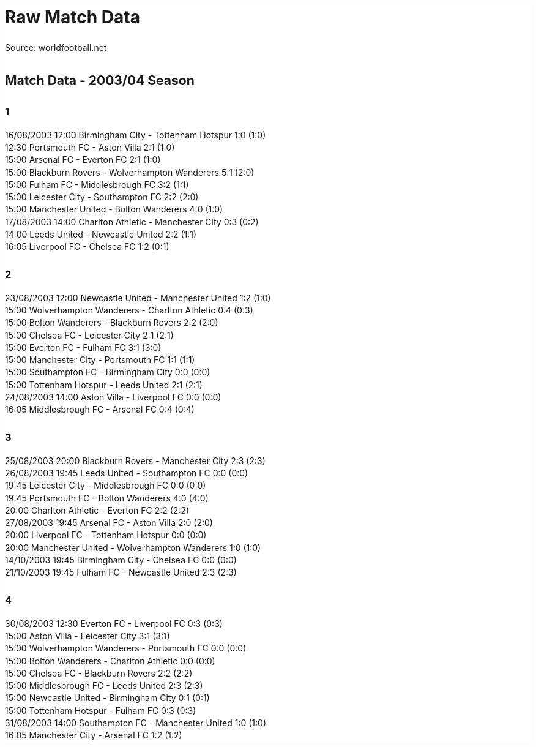 # Raw Match Data

Source: worldfootball.net

## Match Data - 2003/04 Season

### 1

16/08/2003	12:00	Birmingham City	-	Tottenham Hotspur	1:0 (1:0)	
12:30	Portsmouth FC	-	Aston Villa	2:1 (1:0)	
15:00	Arsenal FC	-	Everton FC	2:1 (1:0)	
15:00	Blackburn Rovers	-	Wolverhampton Wanderers	5:1 (2:0)	
15:00	Fulham FC	-	Middlesbrough FC	3:2 (1:1)	
15:00	Leicester City	-	Southampton FC	2:2 (2:0)	
15:00	Manchester United	-	Bolton Wanderers	4:0 (1:0)	
17/08/2003	14:00	Charlton Athletic	-	Manchester City	0:3 (0:2)	
14:00	Leeds United	-	Newcastle United	2:2 (1:1)	
16:05	Liverpool FC	-	Chelsea FC	1:2 (0:1)

### 2

23/08/2003	12:00	Newcastle United	-	Manchester United	1:2 (1:0)	
15:00	Wolverhampton Wanderers	-	Charlton Athletic	0:4 (0:3)	
15:00	Bolton Wanderers	-	Blackburn Rovers	2:2 (2:0)	
15:00	Chelsea FC	-	Leicester City	2:1 (2:1)	
15:00	Everton FC	-	Fulham FC	3:1 (3:0)	
15:00	Manchester City	-	Portsmouth FC	1:1 (1:1)	
15:00	Southampton FC	-	Birmingham City	0:0 (0:0)	
15:00	Tottenham Hotspur	-	Leeds United	2:1 (2:1)	
24/08/2003	14:00	Aston Villa	-	Liverpool FC	0:0 (0:0)	
16:05	Middlesbrough FC	-	Arsenal FC	0:4 (0:4)

### 3

25/08/2003	20:00	Blackburn Rovers	-	Manchester City	2:3 (2:3)	
26/08/2003	19:45	Leeds United	-	Southampton FC	0:0 (0:0)	
19:45	Leicester City	-	Middlesbrough FC	0:0 (0:0)	
19:45	Portsmouth FC	-	Bolton Wanderers	4:0 (4:0)	
20:00	Charlton Athletic	-	Everton FC	2:2 (2:2)	
27/08/2003	19:45	Arsenal FC	-	Aston Villa	2:0 (2:0)	
20:00	Liverpool FC	-	Tottenham Hotspur	0:0 (0:0)	
20:00	Manchester United	-	Wolverhampton Wanderers	1:0 (1:0)	
14/10/2003	19:45	Birmingham City	-	Chelsea FC	0:0 (0:0)	
21/10/2003	19:45	Fulham FC	-	Newcastle United	2:3 (2:3)

### 4

30/08/2003	12:30	Everton FC	-	Liverpool FC	0:3 (0:3)	
15:00	Aston Villa	-	Leicester City	3:1 (3:1)	
15:00	Wolverhampton Wanderers	-	Portsmouth FC	0:0 (0:0)	
15:00	Bolton Wanderers	-	Charlton Athletic	0:0 (0:0)	
15:00	Chelsea FC	-	Blackburn Rovers	2:2 (2:2)	
15:00	Middlesbrough FC	-	Leeds United	2:3 (2:3)	
15:00	Newcastle United	-	Birmingham City	0:1 (0:1)	
15:00	Tottenham Hotspur	-	Fulham FC	0:3 (0:3)	
31/08/2003	14:00	Southampton FC	-	Manchester United	1:0 (1:0)	
16:05	Manchester City	-	Arsenal FC	1:2 (1:2)	
